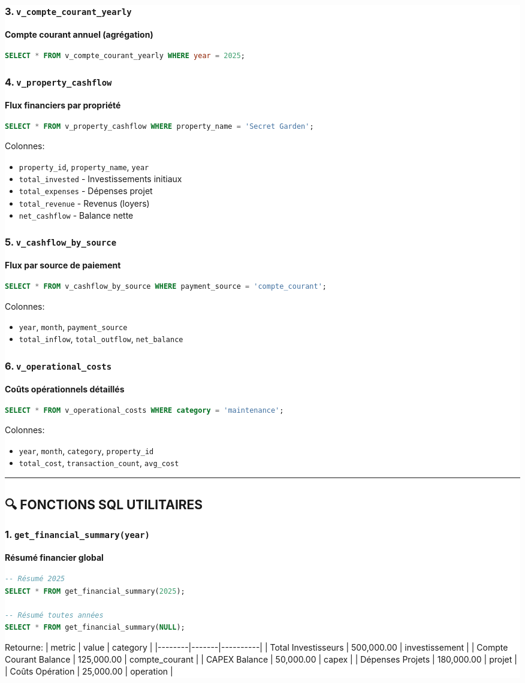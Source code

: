 ### 3. `v_compte_courant_yearly`
**Compte courant annuel (agrégation)**
```sql
SELECT * FROM v_compte_courant_yearly WHERE year = 2025;
```

### 4. `v_property_cashflow`
**Flux financiers par propriété**
```sql
SELECT * FROM v_property_cashflow WHERE property_name = 'Secret Garden';
```
Colonnes:
- `property_id`, `property_name`, `year`
- `total_invested` - Investissements initiaux
- `total_expenses` - Dépenses projet
- `total_revenue` - Revenus (loyers)
- `net_cashflow` - Balance nette

### 5. `v_cashflow_by_source`
**Flux par source de paiement**
```sql
SELECT * FROM v_cashflow_by_source WHERE payment_source = 'compte_courant';
```
Colonnes:
- `year`, `month`, `payment_source`
- `total_inflow`, `total_outflow`, `net_balance`

### 6. `v_operational_costs`
**Coûts opérationnels détaillés**
```sql
SELECT * FROM v_operational_costs WHERE category = 'maintenance';
```
Colonnes:
- `year`, `month`, `category`, `property_id`
- `total_cost`, `transaction_count`, `avg_cost`

---

## 🔍 FONCTIONS SQL UTILITAIRES

### 1. `get_financial_summary(year)`
**Résumé financier global**

```sql
-- Résumé 2025
SELECT * FROM get_financial_summary(2025);

-- Résumé toutes années
SELECT * FROM get_financial_summary(NULL);
```

Retourne:
| metric | value | category |
|--------|-------|----------|
| Total Investisseurs | 500,000.00 | investissement |
| Compte Courant Balance | 125,000.00 | compte_courant |
| CAPEX Balance | 50,000.00 | capex |
| Dépenses Projets | 180,000.00 | projet |
| Coûts Opération | 25,000.00 | operation |
